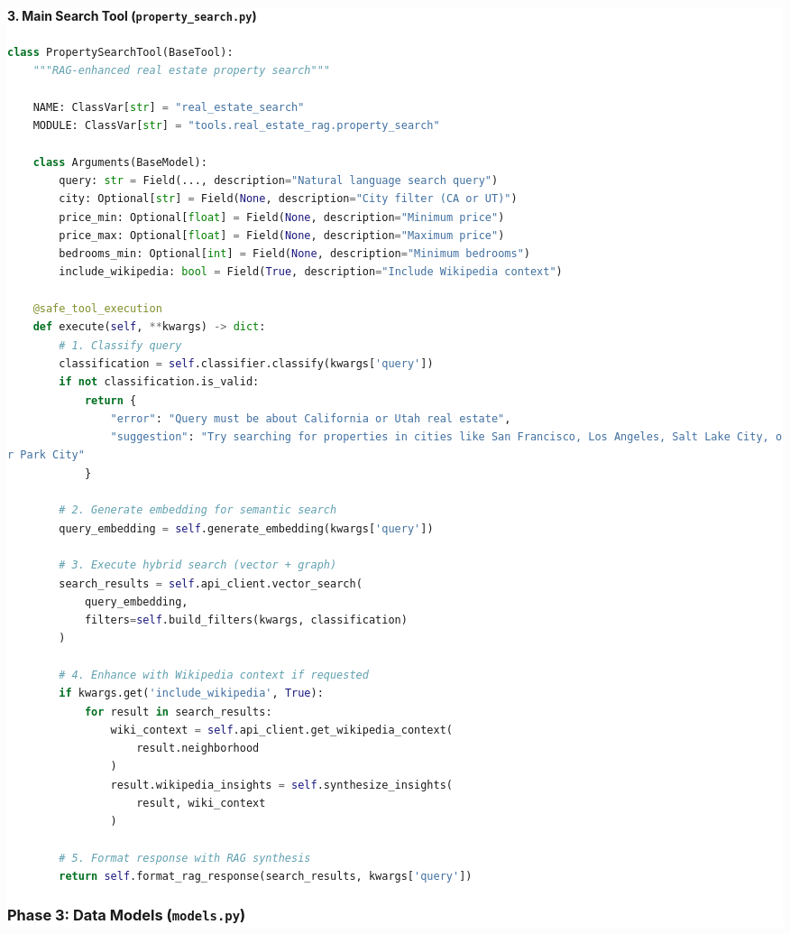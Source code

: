 #### 3. Main Search Tool (`property_search.py`)

```python
class PropertySearchTool(BaseTool):
    """RAG-enhanced real estate property search"""
    
    NAME: ClassVar[str] = "real_estate_search"
    MODULE: ClassVar[str] = "tools.real_estate_rag.property_search"
    
    class Arguments(BaseModel):
        query: str = Field(..., description="Natural language search query")
        city: Optional[str] = Field(None, description="City filter (CA or UT)")
        price_min: Optional[float] = Field(None, description="Minimum price")
        price_max: Optional[float] = Field(None, description="Maximum price")
        bedrooms_min: Optional[int] = Field(None, description="Minimum bedrooms")
        include_wikipedia: bool = Field(True, description="Include Wikipedia context")
    
    @safe_tool_execution
    def execute(self, **kwargs) -> dict:
        # 1. Classify query
        classification = self.classifier.classify(kwargs['query'])
        if not classification.is_valid:
            return {
                "error": "Query must be about California or Utah real estate",
                "suggestion": "Try searching for properties in cities like San Francisco, Los Angeles, Salt Lake City, or Park City"
            }
        
        # 2. Generate embedding for semantic search
        query_embedding = self.generate_embedding(kwargs['query'])
        
        # 3. Execute hybrid search (vector + graph)
        search_results = self.api_client.vector_search(
            query_embedding,
            filters=self.build_filters(kwargs, classification)
        )
        
        # 4. Enhance with Wikipedia context if requested
        if kwargs.get('include_wikipedia', True):
            for result in search_results:
                wiki_context = self.api_client.get_wikipedia_context(
                    result.neighborhood
                )
                result.wikipedia_insights = self.synthesize_insights(
                    result, wiki_context
                )
        
        # 5. Format response with RAG synthesis
        return self.format_rag_response(search_results, kwargs['query'])
```

### Phase 3: Data Models (`models.py`)
